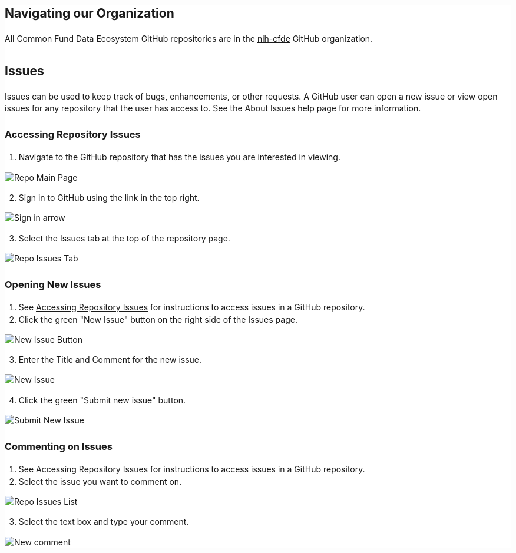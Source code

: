 ## Navigating our Organization

All Common Fund Data Ecosystem GitHub repositories are in the [nih-cfde](https://github.com/nih-cfde) GitHub organization.

## Issues

Issues can be used to keep track of bugs, enhancements, or other requests. A GitHub user can open a new issue or view open issues for any repository that the user has access to. See the [About Issues](https://help.github.com/en/articles/about-issues) help page for more information.

### Accessing Repository Issues

1. Navigate to the GitHub repository that has the issues you are interested in viewing.

<img src="../images/repo-main-page.png" alt="Repo Main Page" width="400"/>

2. Sign in to GitHub using the link in the top right.

<img src="../images/repo-main-page-sign-in.png" alt="Sign in arrow" width="400"/>

3. Select the Issues tab at the top of the repository page.

<img src="../images/repo-issues-tab.png" alt="Repo Issues Tab" width="400"/>

### Opening New Issues

1. See [Accessing Repository Issues](GitHubUsage.md#accessing-repository-issues) for instructions to access issues in a GitHub repository.
2. Click the green "New Issue" button on the right side of the Issues page.

<img src="../images/repo-new-issue-button.png" alt="New Issue Button" width="400"/>

3. Enter the Title and Comment for the new issue.

<img src="../images/repo-new-issue.png" alt="New Issue" width="400"/>

4. Click the green "Submit new issue" button.

<img src="../images/repo-new-issue-submit.png" alt="Submit New Issue" width="400"/>

### Commenting on Issues

1. See [Accessing Repository Issues](GitHubUsage.md#accessing-repository-issues) for instructions to access issues in a GitHub repository.
2. Select the issue you want to comment on.

<img src="../images/repo-issue-list.png" alt="Repo Issues List" width="400"/>

3. Select the text box and type your comment.

<img src="../images/repo-issue-new-comment.png" alt="New comment" width="400"/>
